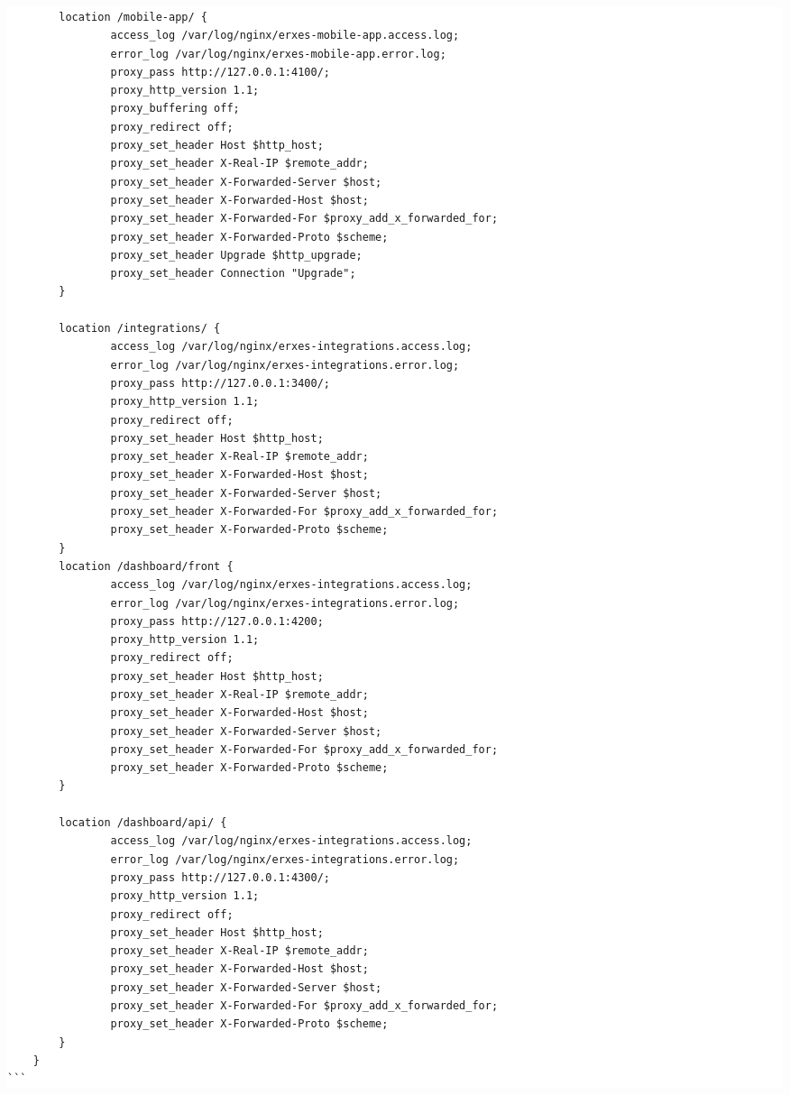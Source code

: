             location /mobile-app/ {
                    access_log /var/log/nginx/erxes-mobile-app.access.log;
                    error_log /var/log/nginx/erxes-mobile-app.error.log;
                    proxy_pass http://127.0.0.1:4100/;
                    proxy_http_version 1.1;
                    proxy_buffering off;
                    proxy_redirect off;
                    proxy_set_header Host $http_host;
                    proxy_set_header X-Real-IP $remote_addr;
                    proxy_set_header X-Forwarded-Server $host;
                    proxy_set_header X-Forwarded-Host $host;
                    proxy_set_header X-Forwarded-For $proxy_add_x_forwarded_for;
                    proxy_set_header X-Forwarded-Proto $scheme;
                    proxy_set_header Upgrade $http_upgrade;
                    proxy_set_header Connection "Upgrade";
            }

            location /integrations/ {
                    access_log /var/log/nginx/erxes-integrations.access.log;
                    error_log /var/log/nginx/erxes-integrations.error.log;
                    proxy_pass http://127.0.0.1:3400/;
                    proxy_http_version 1.1;
                    proxy_redirect off;
                    proxy_set_header Host $http_host;
                    proxy_set_header X-Real-IP $remote_addr;
                    proxy_set_header X-Forwarded-Host $host;
                    proxy_set_header X-Forwarded-Server $host;
                    proxy_set_header X-Forwarded-For $proxy_add_x_forwarded_for;
                    proxy_set_header X-Forwarded-Proto $scheme;
            }
            location /dashboard/front {
                    access_log /var/log/nginx/erxes-integrations.access.log;
                    error_log /var/log/nginx/erxes-integrations.error.log;
                    proxy_pass http://127.0.0.1:4200;
                    proxy_http_version 1.1;
                    proxy_redirect off;
                    proxy_set_header Host $http_host;
                    proxy_set_header X-Real-IP $remote_addr;
                    proxy_set_header X-Forwarded-Host $host;
                    proxy_set_header X-Forwarded-Server $host;
                    proxy_set_header X-Forwarded-For $proxy_add_x_forwarded_for;
                    proxy_set_header X-Forwarded-Proto $scheme;
            }

            location /dashboard/api/ {
                    access_log /var/log/nginx/erxes-integrations.access.log;
                    error_log /var/log/nginx/erxes-integrations.error.log;
                    proxy_pass http://127.0.0.1:4300/;
                    proxy_http_version 1.1;
                    proxy_redirect off;
                    proxy_set_header Host $http_host;
                    proxy_set_header X-Real-IP $remote_addr;
                    proxy_set_header X-Forwarded-Host $host;
                    proxy_set_header X-Forwarded-Server $host;
                    proxy_set_header X-Forwarded-For $proxy_add_x_forwarded_for;
                    proxy_set_header X-Forwarded-Proto $scheme;
            }
        }
    ```
